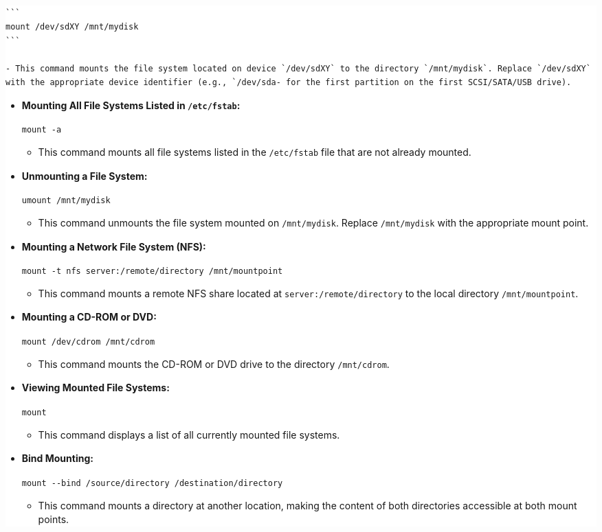     ```
    mount /dev/sdXY /mnt/mydisk
    ```

    - This command mounts the file system located on device `/dev/sdXY` to the directory `/mnt/mydisk`. Replace `/dev/sdXY` with the appropriate device identifier (e.g., `/dev/sda- for the first partition on the first SCSI/SATA/USB drive).

- **Mounting All File Systems Listed in `/etc/fstab`:**

    ```
    mount -a
    ```

    - This command mounts all file systems listed in the `/etc/fstab` file that are not already mounted.

- **Unmounting a File System:**

    ```
    umount /mnt/mydisk
    ```

    - This command unmounts the file system mounted on `/mnt/mydisk`. Replace `/mnt/mydisk` with the appropriate mount point.

- **Mounting a Network File System (NFS):**

    ```
    mount -t nfs server:/remote/directory /mnt/mountpoint
    ```

    - This command mounts a remote NFS share located at `server:/remote/directory` to the local directory `/mnt/mountpoint`.

- **Mounting a CD-ROM or DVD:**

    ```
    mount /dev/cdrom /mnt/cdrom
    ```

    - This command mounts the CD-ROM or DVD drive to the directory `/mnt/cdrom`.

- **Viewing Mounted File Systems:**

    ```
    mount
    ```

    - This command displays a list of all currently mounted file systems.

- **Bind Mounting:**

    ```
    mount --bind /source/directory /destination/directory
    ```

    - This command mounts a directory at another location, making the content of both directories accessible at both mount points.
